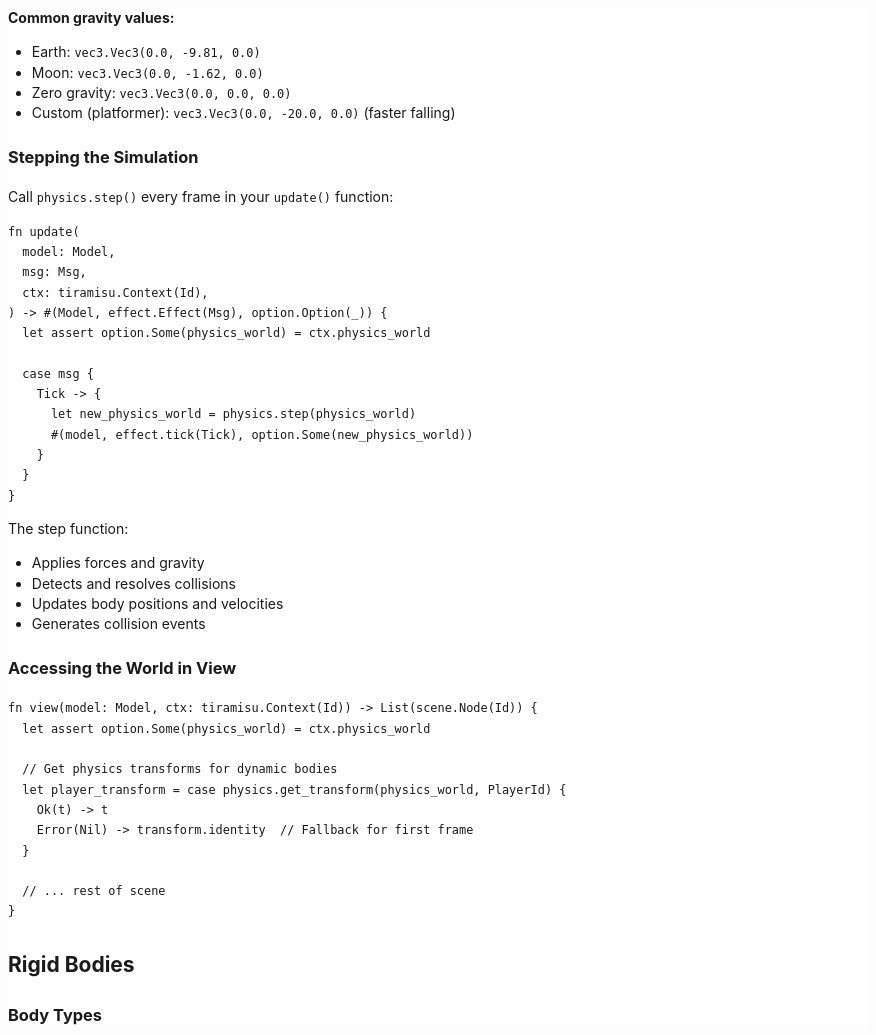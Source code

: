 **Common gravity values:**
- Earth: `vec3.Vec3(0.0, -9.81, 0.0)`
- Moon: `vec3.Vec3(0.0, -1.62, 0.0)`
- Zero gravity: `vec3.Vec3(0.0, 0.0, 0.0)`
- Custom (platformer): `vec3.Vec3(0.0, -20.0, 0.0)` (faster falling)

### Stepping the Simulation

Call `physics.step()` every frame in your `update()` function:

```gleam
fn update(
  model: Model,
  msg: Msg,
  ctx: tiramisu.Context(Id),
) -> #(Model, effect.Effect(Msg), option.Option(_)) {
  let assert option.Some(physics_world) = ctx.physics_world

  case msg {
    Tick -> {
      let new_physics_world = physics.step(physics_world)
      #(model, effect.tick(Tick), option.Some(new_physics_world))
    }
  }
}
```

The step function:
- Applies forces and gravity
- Detects and resolves collisions
- Updates body positions and velocities
- Generates collision events

### Accessing the World in View

```gleam
fn view(model: Model, ctx: tiramisu.Context(Id)) -> List(scene.Node(Id)) {
  let assert option.Some(physics_world) = ctx.physics_world

  // Get physics transforms for dynamic bodies
  let player_transform = case physics.get_transform(physics_world, PlayerId) {
    Ok(t) -> t
    Error(Nil) -> transform.identity  // Fallback for first frame
  }

  // ... rest of scene
}
```

## Rigid Bodies

### Body Types
